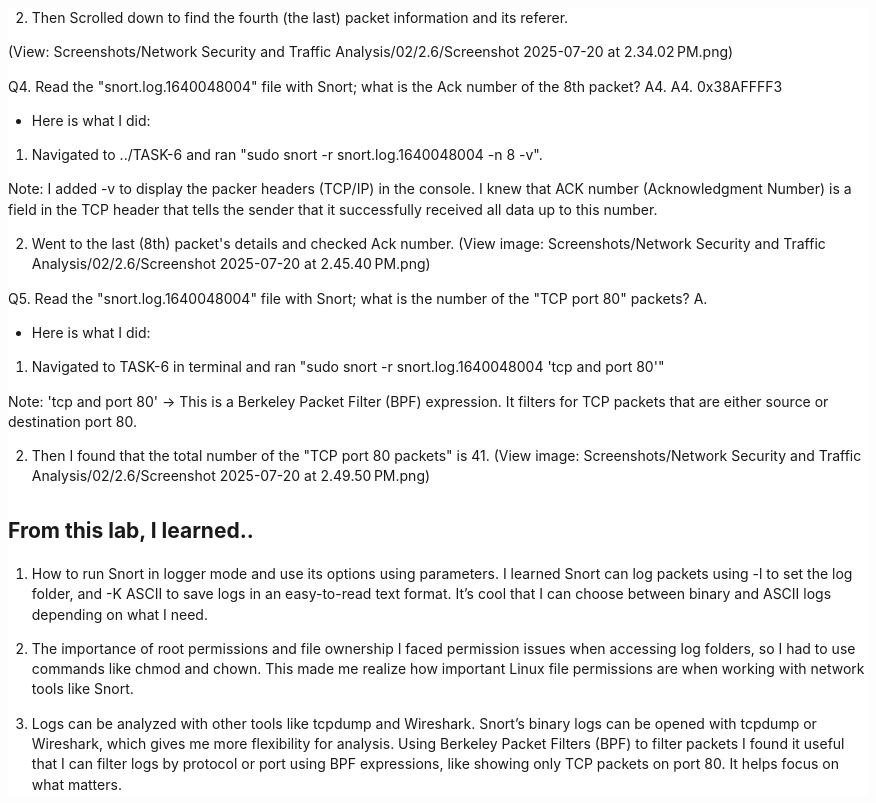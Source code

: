2. Then Scrolled down to find the fourth (the last) packet information and its referer. 

(View: Screenshots/Network Security and Traffic Analysis/02/2.6/Screenshot 2025-07-20 at 2.34.02 PM.png)
  

Q4. Read the "snort.log.1640048004" file with Snort; what is the Ack number of the 8th packet? 
A4. 
A4. 0x38AFFFF3 

* Here is what I did: 
1. Navigated to ../TASK-6 and ran "sudo snort -r snort.log.1640048004 -n 8 -v". 

Note: I added -v to display the packer headers (TCP/IP) in the console. I knew that ACK number (Acknowledgment Number) is a field in the TCP header that tells the sender that it successfully received all data up to this number.

2. Went to the last (8th) packet's details and checked Ack number. 
(View image: Screenshots/Network Security and Traffic Analysis/02/2.6/Screenshot 2025-07-20 at 2.45.40 PM.png)


Q5. Read the "snort.log.1640048004" file with Snort; what is the number of the "TCP port 80" packets? 
A. 

* Here is what I did: 
1. Navigated to TASK-6 in terminal and ran "sudo snort -r snort.log.1640048004 'tcp and port 80'" 

Note: 'tcp and port 80' -> This is a Berkeley Packet Filter (BPF) expression. It filters for TCP packets that are either source or destination port 80. 


2. Then I found that the total number of the "TCP port 80 packets" is 41. 
(View image: Screenshots/Network Security and Traffic Analysis/02/2.6/Screenshot 2025-07-20 at 2.49.50 PM.png)



## From this lab, I learned.. 
1. How to run Snort in logger mode and use its options using parameters. 
I learned Snort can log packets using -l to set the log folder, and -K ASCII to save logs in an easy-to-read text format. It’s cool that I can choose between binary and ASCII logs depending on what I need.

2. The importance of root permissions and file ownership
I faced permission issues when accessing log folders, so I had to use commands like chmod and chown. This made me realize how important Linux file permissions are when working with network tools like Snort.

3. Logs can be analyzed with other tools like tcpdump and Wireshark. 
Snort’s binary logs can be opened with tcpdump or Wireshark, which gives me more flexibility for analysis.
Using Berkeley Packet Filters (BPF) to filter packets
I found it useful that I can filter logs by protocol or port using BPF expressions, like showing only TCP packets on port 80. It helps focus on what matters. 



